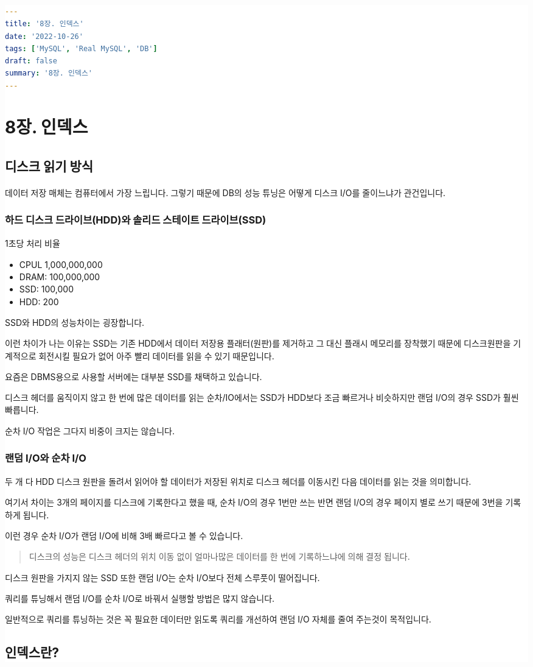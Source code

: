```yaml
---
title: '8장. 인덱스'
date: '2022-10-26'
tags: ['MySQL', 'Real MySQL', 'DB']
draft: false
summary: '8장. 인덱스'
---
```


# 8장. 인덱스

## 디스크 읽기 방식

데이터 저장 매체는 컴퓨터에서 가장 느립니다. 그렇기 때문에 DB의 성능 튜닝은 어떻게 디스크 I/O를 줄이느냐가 관건입니다.

### 하드 디스크 드라이브(HDD)와 솔리드 스테이트 드라이브(SSD)

1초당 처리 비율

- CPUL 1,000,000,000
- DRAM: 100,000,000
- SSD: 100,000
- HDD: 200

SSD와 HDD의 성능차이는 굉장합니다.

이런 차이가 나는 이유는 SSD는 기존 HDD에서 데이터 저장용 플래터(원판)를 제거하고 그 대신 플래시 메모리를 장착했기 때문에
디스크원판을 기계적으로 회전시킬 필요가 없어 아주 빨리 데이터를 읽을 수 있기 때문입니다.

요즘은 DBMS용으로 사용할 서버에는 대부분 SSD를 채택하고 있습니다.

디스크 헤더를 움직이지 않고 한 번에 많은 데이터를 읽는 순차/IO에서는 SSD가 HDD보다 조금 빠르거나 비슷하지만 랜덤 I/O의 경우 SSD가 훨씬 빠릅니다.

순차 I/O 작업은 그다지 비중이 크지는 않습니다.

### 랜덤 I/O와 순차 I/O

두 개 다 HDD 디스크 원판을 돌려서 읽어야 할 데이터가 저장된 위치로 디스크 헤더를 이동시킨 다음 데이터를 읽는 것을 의미합니다.

여기서 차이는 3개의 페이지를 디스크에 기록한다고 했을 때, 순차 I/O의 경우 1번만 쓰는 반면
랜덤 I/O의 경우 페이지 별로 쓰기 때문에 3번을 기록하게 됩니다.

이런 경우 순차 I/O가 랜덤 I/O에 비해 3배 빠르다고 볼 수 있습니다.

> 디스크의 성능은 디스크 헤더의 위치 이동 없이 얼마나많은 데이터를 한 번에 기록하느냐에 의해 결정 됩니다.

디스크 원판을 가지지 않는 SSD 또한 랜덤 I/O는 순차 I/O보다 전체 스루풋이 떨어집니다.

쿼리를 튜닝해서 랜덤 I/O를 순차 I/O로 바꿔서 실행할 방법은 많지 않습니다.

일반적으로 쿼리를 튜닝하는 것은 꼭 필요한 데이터만 읽도록 쿼리를 개선하여 랜덤 I/O 자체를 줄여 주는것이 목적입니다.

## 인덱스란?

